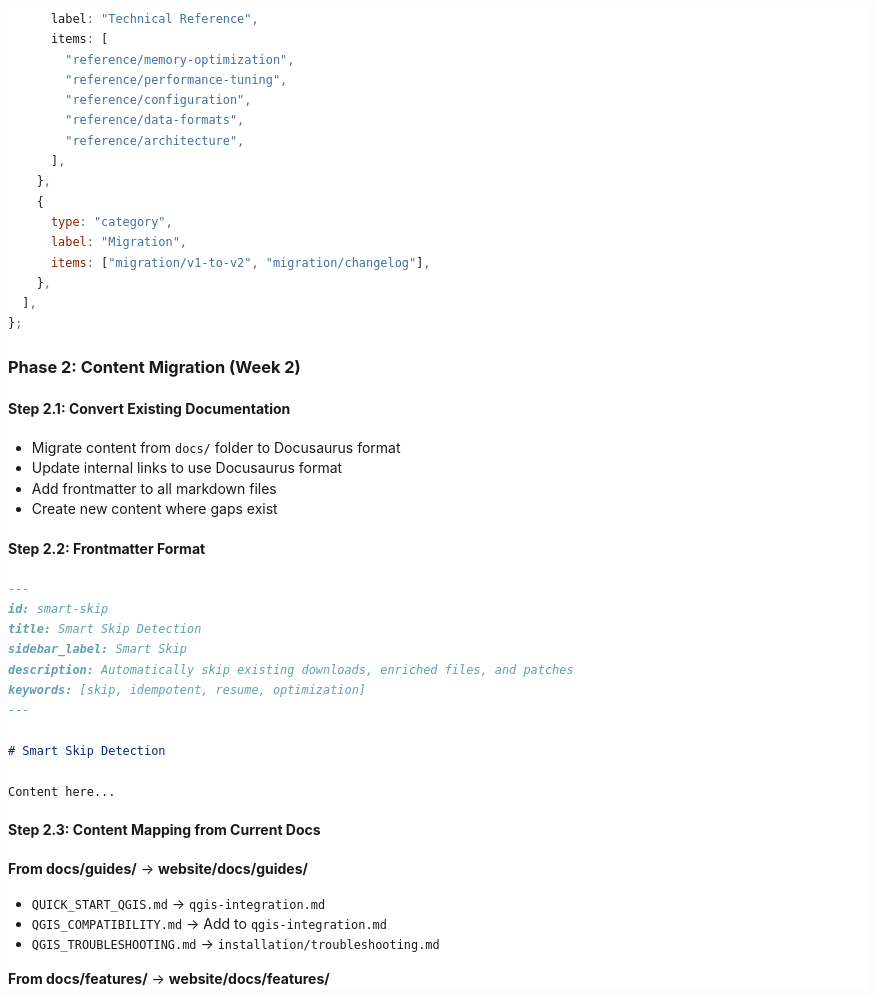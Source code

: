 ```javascript
      label: "Technical Reference",
      items: [
        "reference/memory-optimization",
        "reference/performance-tuning",
        "reference/configuration",
        "reference/data-formats",
        "reference/architecture",
      ],
    },
    {
      type: "category",
      label: "Migration",
      items: ["migration/v1-to-v2", "migration/changelog"],
    },
  ],
};
```

### Phase 2: Content Migration (Week 2)

#### Step 2.1: Convert Existing Documentation

- Migrate content from `docs/` folder to Docusaurus format
- Update internal links to use Docusaurus format
- Add frontmatter to all markdown files
- Create new content where gaps exist

#### Step 2.2: Frontmatter Format

```markdown
---
id: smart-skip
title: Smart Skip Detection
sidebar_label: Smart Skip
description: Automatically skip existing downloads, enriched files, and patches
keywords: [skip, idempotent, resume, optimization]
---

# Smart Skip Detection

Content here...
```

#### Step 2.3: Content Mapping from Current Docs

**From docs/guides/** → **website/docs/guides/**

- `QUICK_START_QGIS.md` → `qgis-integration.md`
- `QGIS_COMPATIBILITY.md` → Add to `qgis-integration.md`
- `QGIS_TROUBLESHOOTING.md` → `installation/troubleshooting.md`

**From docs/features/** → **website/docs/features/**
